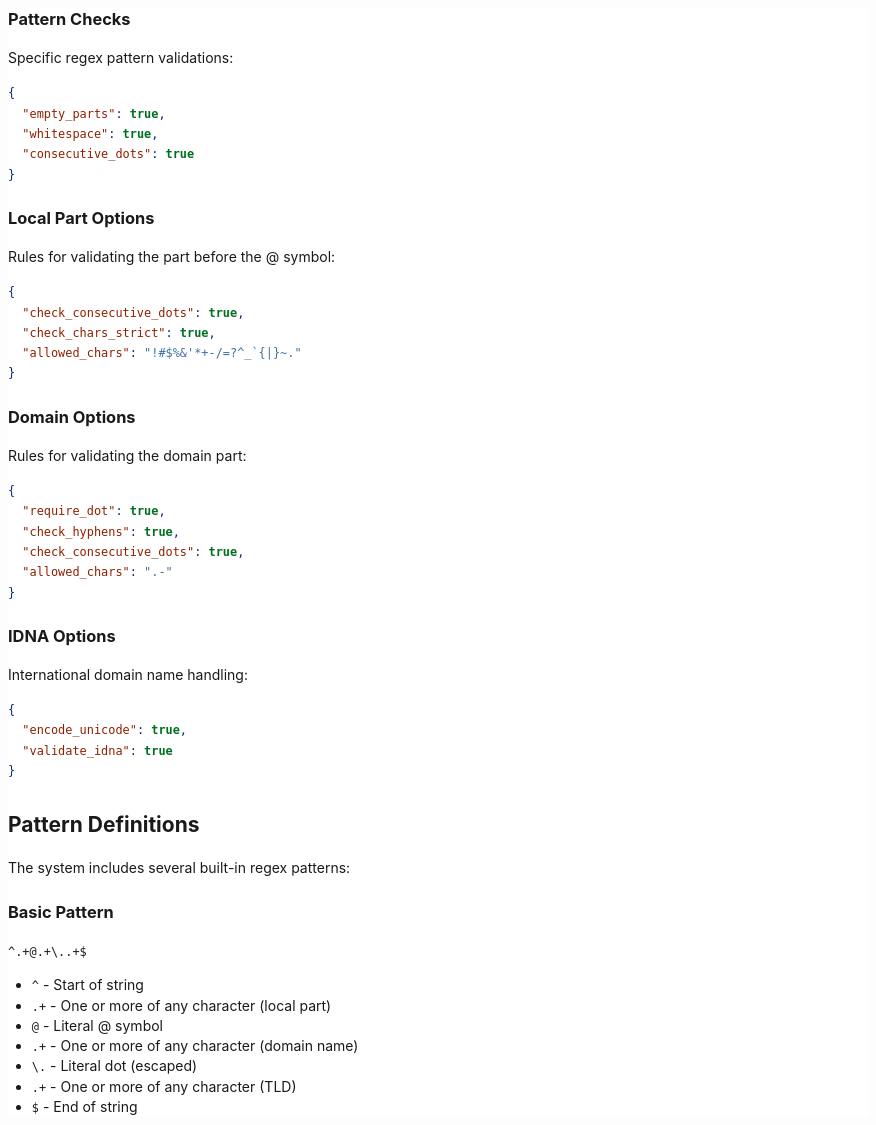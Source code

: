 ### Pattern Checks

Specific regex pattern validations:

```json
{
  "empty_parts": true,
  "whitespace": true,
  "consecutive_dots": true
}
```

### Local Part Options

Rules for validating the part before the @ symbol:

```json
{
  "check_consecutive_dots": true,
  "check_chars_strict": true,
  "allowed_chars": "!#$%&'*+-/=?^_`{|}~."
}
```

### Domain Options

Rules for validating the domain part:

```json
{
  "require_dot": true,
  "check_hyphens": true,
  "check_consecutive_dots": true,
  "allowed_chars": ".-"
}
```

### IDNA Options

International domain name handling:

```json
{
  "encode_unicode": true,
  "validate_idna": true
}
```

## Pattern Definitions

The system includes several built-in regex patterns:

### Basic Pattern
```regex
^.+@.+\..+$
```
- `^` - Start of string
- `.+` - One or more of any character (local part)
- `@` - Literal @ symbol
- `.+` - One or more of any character (domain name)
- `\.` - Literal dot (escaped)
- `.+` - One or more of any character (TLD)
- `$` - End of string
